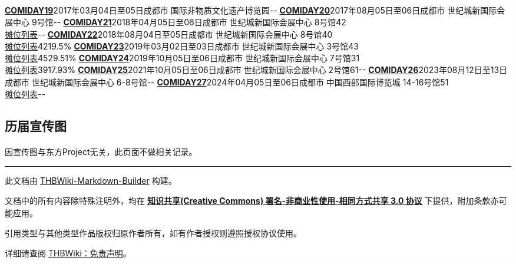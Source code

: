 <tr><td id="19"><b><a href="/展会作品列表?e=COMIDAY%2319">COMIDAY19</a></b></td><td id="ev-19">2017年03月04日至05日</td><td>成都市 国际非物质文化遗产博览园</td><td></td><td>-</td><td>-</td><td></td></tr>
<tr><td id="20"><b><a href="/展会作品列表?e=COMIDAY%2320">COMIDAY20</a></b></td><td id="ev-20">2017年08月05日至06日</td><td>成都市 世纪城新国际会展中心 9号馆</td><td></td><td>-</td><td>-</td><td></td></tr>
<tr><td id="21"><b><a href="/展会作品列表?e=COMIDAY%2321">COMIDAY21</a></b></td><td id="ev-21">2018年04月05日至06日</td><td>成都市 世纪城新国际会展中心 8号馆</td><td>42<br><a href="./COMIDAY-第21届摊位.md" title="COMIDAY/第21届摊位">摊位列表</a></td><td>-</td><td>-</td><td></td></tr>
<tr><td id="22"><b><a href="/展会作品列表?e=COMIDAY%2322">COMIDAY22</a></b></td><td id="ev-22">2018年08月04日至05日</td><td>成都市 世纪城新国际会展中心 8号馆</td><td>40<br><a href="./COMIDAY-第22届摊位.md" title="COMIDAY/第22届摊位">摊位列表</a></td><td>421</td><td>9.5%</td><td></td></tr>
<tr><td id="23"><b><a href="/展会作品列表?e=COMIDAY%2323">COMIDAY23</a></b></td><td id="ev-23">2019年03月02日至03日</td><td>成都市 世纪城新国际会展中心 3号馆</td><td>43<br><a href="./COMIDAY-第23届摊位.md" title="COMIDAY/第23届摊位">摊位列表</a></td><td>452</td><td>9.51%</td><td></td></tr>
<tr><td id="24"><b><a href="/展会作品列表?e=COMIDAY%2324">COMIDAY24</a></b></td><td id="ev-24">2019年10月05日至06日</td><td>成都市 世纪城新国际会展中心 7号馆</td><td>31<br><a href="./COMIDAY-第24届摊位.md" title="COMIDAY/第24届摊位">摊位列表</a></td><td>391</td><td>7.93%</td><td></td></tr>
<tr><td id="25"><b><a href="/展会作品列表?e=COMIDAY%2325">COMIDAY25</a></b></td><td id="ev-25">2021年10月05日至06日</td><td>成都市 世纪城新国际会展中心 2号馆</td><td>61</td><td>-</td><td>-</td><td></td></tr>
<tr><td id="26"><b><a href="/展会作品列表?e=COMIDAY%2326">COMIDAY26</a></b></td><td id="ev-26">2023年08月12日至13日</td><td>成都市 世纪城新国际会展中心 6-8号馆</td><td></td><td>-</td><td>-</td><td></td></tr>
<tr><td id="27"><b><a href="/展会作品列表?e=COMIDAY%2327">COMIDAY27</a></b></td><td id="ev-27">2024年04月05日至06日</td><td>成都市 中国西部国际博览城 14-16号馆</td><td>51<br><a href="./COMIDAY-第27届摊位.md" title="COMIDAY/第27届摊位">摊位列表</a></td><td>-</td><td>-</td><td></td></tr>
</tbody></table>



## 历届宣传图
  
因宣传图与东方Project无关，此页面不做相关记录。
  


[^cite_note-1]: 从第2届开始，每届举办2天。

  
  






---

此文档由 [THBWiki-Markdown-Builder](https://github.com/Delsin-Yu/THBWiki-Markdown-Builder) 构建。

文档中的所有内容除特殊注明外，均在 [**知识共享(Creative Commons) 署名-非商业性使用-相同方式共享 3.0 协议**](https://creativecommons.org/licenses/by-sa/3.0/deed.zh-hans) 下提供，附加条款亦可能应用。

引用类型与其他类型作品版权归原作者所有，如有作者授权则遵照授权协议使用。

详细请查阅 [THBWiki：免责声明](https://thbwiki.cc/THBWiki:%E5%85%8D%E8%B4%A3%E5%A3%B0%E6%98%8E)。

